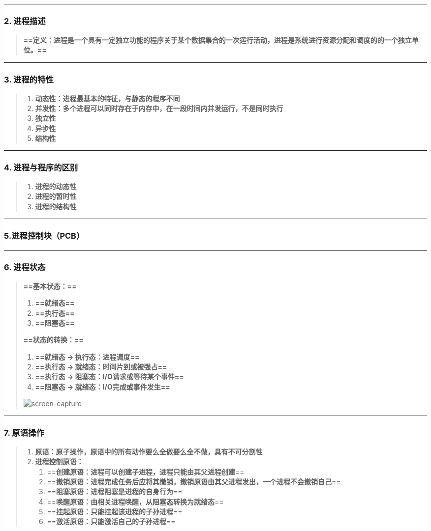 ***

### 2. 进程描述

> **==定义：进程是一个具有一定独立功能的程序关于某个数据集合的一次运行活动，进程是系统进行资源分配和调度的的一个独立单位。==**

***

### 3. 进程的特性

> 1. **动态性：进程最基本的特征，与静态的程序不同**
> 2. **并发性：多个进程可以同时存在于内存中，在一段时间内并发运行，不是同时执行**
> 3. **独立性**
> 4. **异步性**
> 5. **结构性**

***

### 4. 进程与程序的区别

> 1. **进程的动态性**
> 2. **进程的暂时性**
> 3. **进程的结构性**

***

### 5.进程控制块（PCB）

***

### 6. 进程状态

> **==基本状态：==**
>
> 1. **==就绪态==**
> 2. **==执行态==**
> 3. **==阻塞态==**
>
> **==状态的转换：==**
>
> 1. **==就绪态 -> 执行态：进程调度==**
> 2. **==执行态 -> 就绪态：时间片到或被强占==**
> 3. **==执行态 -> 阻塞态：I/O请求或等待某个事件==**
> 4. **==阻塞态 -> 就绪态：I/O完成或事件发生==**
>
> ![screen-capture](C:/Users/12655/Desktop/%25E5%2590%2584%25E7%25A7%258D%25E7%25AC%2594%25E8%25AE%25B0/235745ea5cba25b7d8e9ca234a923ce4.png)

***

### 7. 原语操作

> 1. **原语：原子操作，原语中的所有动作要么全做要么全不做，具有不可分割性**
> 2. **进程控制原语：**
>    1. ==**创建原语：进程可以创建子进程，进程只能由其父进程创建**==
>    2. ==**撤销原语：进程完成任务后应将其撤销，撤销原语由其父进程发出，一个进程不会撤销自己**==
>    3. ==**阻塞原语：进程阻塞是进程的自身行为**==
>    4. ==**唤醒原语：由相关进程唤醒，从阻塞态转换为就绪态**==
>    5. ==**挂起原语：只能挂起该进程的子孙进程**==
>    6. ==**激活原语：只能激活自己的子孙进程**==
